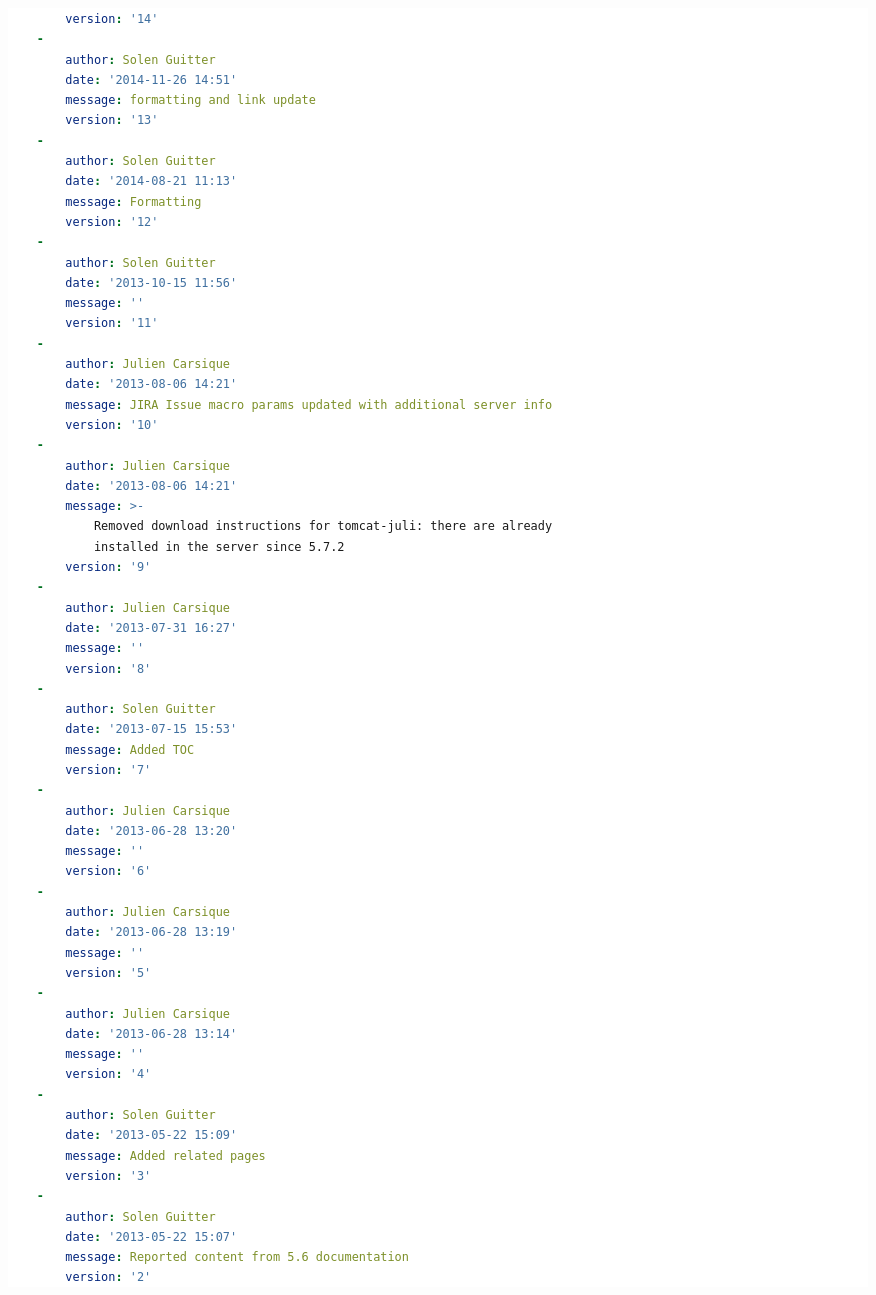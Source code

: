 ```yaml
        version: '14'
    -
        author: Solen Guitter
        date: '2014-11-26 14:51'
        message: formatting and link update
        version: '13'
    -
        author: Solen Guitter
        date: '2014-08-21 11:13'
        message: Formatting
        version: '12'
    -
        author: Solen Guitter
        date: '2013-10-15 11:56'
        message: ''
        version: '11'
    -
        author: Julien Carsique
        date: '2013-08-06 14:21'
        message: JIRA Issue macro params updated with additional server info
        version: '10'
    -
        author: Julien Carsique
        date: '2013-08-06 14:21'
        message: >-
            Removed download instructions for tomcat-juli: there are already
            installed in the server since 5.7.2
        version: '9'
    -
        author: Julien Carsique
        date: '2013-07-31 16:27'
        message: ''
        version: '8'
    -
        author: Solen Guitter
        date: '2013-07-15 15:53'
        message: Added TOC
        version: '7'
    -
        author: Julien Carsique
        date: '2013-06-28 13:20'
        message: ''
        version: '6'
    -
        author: Julien Carsique
        date: '2013-06-28 13:19'
        message: ''
        version: '5'
    -
        author: Julien Carsique
        date: '2013-06-28 13:14'
        message: ''
        version: '4'
    -
        author: Solen Guitter
        date: '2013-05-22 15:09'
        message: Added related pages
        version: '3'
    -
        author: Solen Guitter
        date: '2013-05-22 15:07'
        message: Reported content from 5.6 documentation
        version: '2'
```